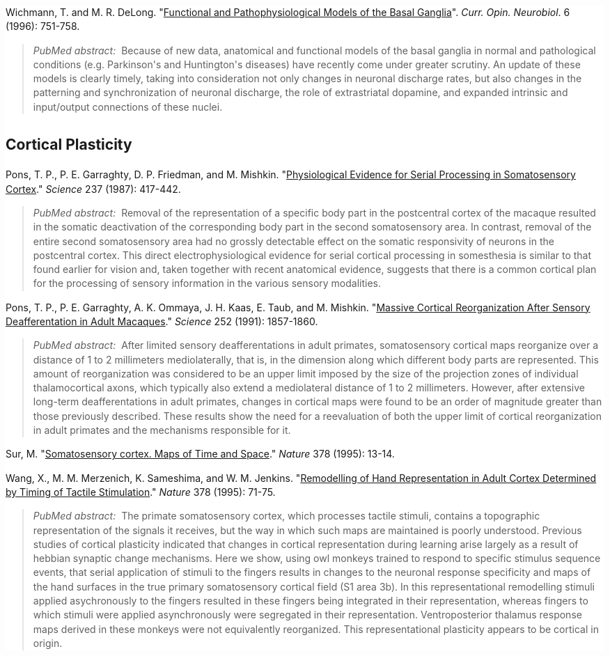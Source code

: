 Wichmann, T. and M. R. DeLong. "[Functional and Pathophysiological Models of the Basal Ganglia](http://www.ncbi.nlm.nih.gov/entrez/query.fcgi?cmd=Retrieve&db=PubMed&dopt=Citation&list_uids=9000030)". _Curr. Opin. Neurobiol_. 6 (1996): 751-758.

> _PubMed abstract:_  Because of new data, anatomical and functional models of the basal ganglia in normal and pathological conditions (e.g. Parkinson's and Huntington's diseases) have recently come under greater scrutiny. An update of these models is clearly timely, taking into consideration not only changes in neuronal discharge rates, but also changes in the patterning and synchronization of neuronal discharge, the role of extrastriatal dopamine, and expanded intrinsic and input/output connections of these nuclei.

Cortical Plasticity
-------------------

Pons, T. P., P. E. Garraghty, D. P. Friedman, and M. Mishkin. "[Physiological Evidence for Serial Processing in Somatosensory Cortex](http://www.ncbi.nlm.nih.gov/entrez/query.fcgi?cmd=Retrieve&db=PubMed&dopt=Citation&list_uids=3603028)." _Science_ 237 (1987): 417-442.

> _PubMed abstract:_  Removal of the representation of a specific body part in the postcentral cortex of the macaque resulted in the somatic deactivation of the corresponding body part in the second somatosensory area. In contrast, removal of the entire second somatosensory area had no grossly detectable effect on the somatic responsivity of neurons in the postcentral cortex. This direct electrophysiological evidence for serial cortical processing in somesthesia is similar to that found earlier for vision and, taken together with recent anatomical evidence, suggests that there is a common cortical plan for the processing of sensory information in the various sensory modalities.

Pons, T. P., P. E. Garraghty, A. K. Ommaya, J. H. Kaas, E. Taub, and M. Mishkin. "[Massive Cortical Reorganization After Sensory Deafferentation in Adult Macaques](http://www.ncbi.nlm.nih.gov/entrez/query.fcgi?cmd=Retrieve&db=PubMed&dopt=Citation&list_uids=1843843)." _Science_ 252 (1991): 1857-1860.

> _PubMed abstract:_  After limited sensory deafferentations in adult primates, somatosensory cortical maps reorganize over a distance of 1 to 2 millimeters mediolaterally, that is, in the dimension along which different body parts are represented. This amount of reorganization was considered to be an upper limit imposed by the size of the projection zones of individual thalamocortical axons, which typically also extend a mediolateral distance of 1 to 2 millimeters. However, after extensive long-term deafferentations in adult primates, changes in cortical maps were found to be an order of magnitude greater than those previously described. These results show the need for a reevaluation of both the upper limit of cortical reorganization in adult primates and the mechanisms responsible for it.

Sur, M. "[Somatosensory cortex. Maps of Time and Space](http://www.ncbi.nlm.nih.gov/entrez/query.fcgi?cmd=Retrieve&db=PubMed&dopt=Citation&list_uids=7477275)." _Nature_ 378 (1995): 13-14.

Wang, X., M. M. Merzenich, K. Sameshima, and W. M. Jenkins. "[Remodelling of Hand Representation in Adult Cortex Determined by Timing of Tactile Stimulation](http://www.ncbi.nlm.nih.gov/entrez/query.fcgi?cmd=Retrieve&db=PubMed&dopt=Citation&list_uids=7477291)." _Nature_ 378 (1995): 71-75.

> _PubMed abstract:_  The primate somatosensory cortex, which processes tactile stimuli, contains a topographic representation of the signals it receives, but the way in which such maps are maintained is poorly understood. Previous studies of cortical plasticity indicated that changes in cortical representation during learning arise largely as a result of hebbian synaptic change mechanisms. Here we show, using owl monkeys trained to respond to specific stimulus sequence events, that serial application of stimuli to the fingers results in changes to the neuronal response specificity and maps of the hand surfaces in the true primary somatosensory cortical field (S1 area 3b). In this representational remodelling stimuli applied asychronously to the fingers resulted in these fingers being integrated in their representation, whereas fingers to which stimuli were applied asynchronously were segregated in their representation. Ventroposterior thalamus response maps derived in these monkeys were not equivalently reorganized. This representational plasticity appears to be cortical in origin.